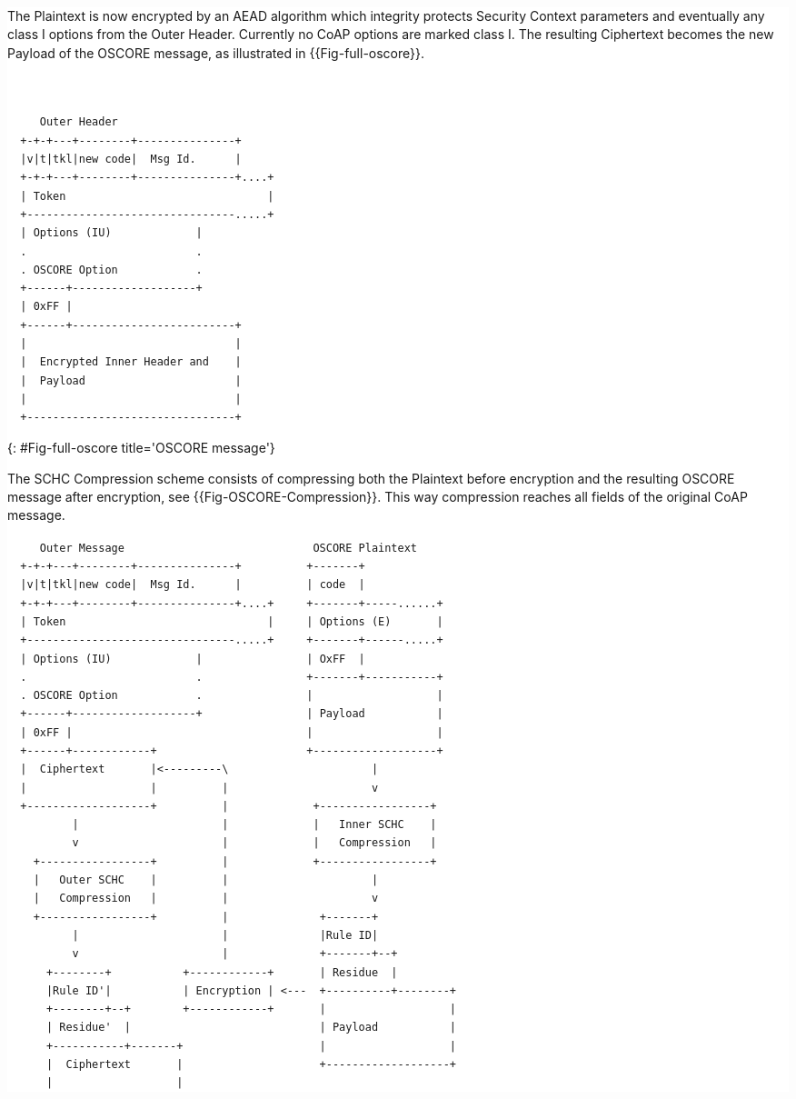 The Plaintext is now encrypted by an AEAD algorithm which integrity protects
Security Context parameters and eventually any class I options from the
Outer Header. Currently no CoAP options are marked class I. The resulting
Ciphertext becomes the new Payload of the OSCORE message, as illustrated in
{{Fig-full-oscore}}.

~~~~


     Outer Header                           
  +-+-+---+--------+---------------+          
  |v|t|tkl|new code|  Msg Id.      |          
  +-+-+---+--------+---------------+....+     
  | Token                               |     
  +--------------------------------.....+     
  | Options (IU)             |               
  .                          .               
  . OSCORE Option            .               
  +------+-------------------+               
  | 0xFF |                                  
  +------+-------------------------+
  |                                |
  |  Encrypted Inner Header and    |
  |  Payload                       |
  |                                |
  +--------------------------------+

~~~~
{: #Fig-full-oscore title='OSCORE message'}

The SCHC Compression scheme consists of compressing both the Plaintext before
encryption and the resulting OSCORE message after encryption, see {{Fig-OSCORE-Compression}}.
This way compression reaches all fields of the original CoAP message.   

~~~~
     Outer Message                             OSCORE Plaintext
  +-+-+---+--------+---------------+          +-------+
  |v|t|tkl|new code|  Msg Id.      |          | code  |
  +-+-+---+--------+---------------+....+     +-------+-----......+
  | Token                               |     | Options (E)       |
  +--------------------------------.....+     +-------+------.....+
  | Options (IU)             |                | OxFF  |
  .                          .                +-------+-----------+
  . OSCORE Option            .                |                   |
  +------+-------------------+                | Payload           |
  | 0xFF |                                    |                   |
  +------+------------+                       +-------------------+
  |  Ciphertext       |<---------\                      |
  |                   |          |                      v
  +-------------------+          |             +-----------------+
          |                      |             |   Inner SCHC    |
          v                      |             |   Compression   |
    +-----------------+          |             +-----------------+
    |   Outer SCHC    |          |                      |
    |   Compression   |          |                      v
    +-----------------+          |              +-------+
          |                      |              |Rule ID|
          v                      |              +-------+--+
      +--------+           +------------+       | Residue  |
      |Rule ID'|           | Encryption | <---  +----------+--------+
      +--------+--+        +------------+       |                   |
      | Residue'  |                             | Payload           |
      +-----------+-------+                     |                   |
      |  Ciphertext       |                     +-------------------+
      |                   |     
~~~~